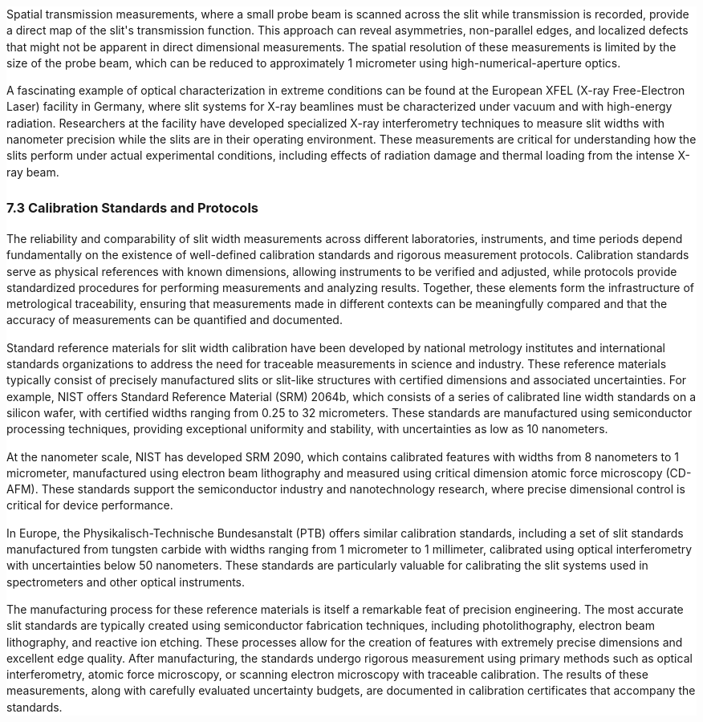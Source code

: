 Spatial transmission measurements, where a small probe beam is scanned across the slit while transmission is recorded, provide a direct map of the slit's transmission function. This approach can reveal asymmetries, non-parallel edges, and localized defects that might not be apparent in direct dimensional measurements. The spatial resolution of these measurements is limited by the size of the probe beam, which can be reduced to approximately 1 micrometer using high-numerical-aperture optics.

A fascinating example of optical characterization in extreme conditions can be found at the European XFEL (X-ray Free-Electron Laser) facility in Germany, where slit systems for X-ray beamlines must be characterized under vacuum and with high-energy radiation. Researchers at the facility have developed specialized X-ray interferometry techniques to measure slit widths with nanometer precision while the slits are in their operating environment. These measurements are critical for understanding how the slits perform under actual experimental conditions, including effects of radiation damage and thermal loading from the intense X-ray beam.

### 7.3 Calibration Standards and Protocols

The reliability and comparability of slit width measurements across different laboratories, instruments, and time periods depend fundamentally on the existence of well-defined calibration standards and rigorous measurement protocols. Calibration standards serve as physical references with known dimensions, allowing instruments to be verified and adjusted, while protocols provide standardized procedures for performing measurements and analyzing results. Together, these elements form the infrastructure of metrological traceability, ensuring that measurements made in different contexts can be meaningfully compared and that the accuracy of measurements can be quantified and documented.

Standard reference materials for slit width calibration have been developed by national metrology institutes and international standards organizations to address the need for traceable measurements in science and industry. These reference materials typically consist of precisely manufactured slits or slit-like structures with certified dimensions and associated uncertainties. For example, NIST offers Standard Reference Material (SRM) 2064b, which consists of a series of calibrated line width standards on a silicon wafer, with certified widths ranging from 0.25 to 32 micrometers. These standards are manufactured using semiconductor processing techniques, providing exceptional uniformity and stability, with uncertainties as low as 10 nanometers.

At the nanometer scale, NIST has developed SRM 2090, which contains calibrated features with widths from 8 nanometers to 1 micrometer, manufactured using electron beam lithography and measured using critical dimension atomic force microscopy (CD-AFM). These standards support the semiconductor industry and nanotechnology research, where precise dimensional control is critical for device performance.

In Europe, the Physikalisch-Technische Bundesanstalt (PTB) offers similar calibration standards, including a set of slit standards manufactured from tungsten carbide with widths ranging from 1 micrometer to 1 millimeter, calibrated using optical interferometry with uncertainties below 50 nanometers. These standards are particularly valuable for calibrating the slit systems used in spectrometers and other optical instruments.

The manufacturing process for these reference materials is itself a remarkable feat of precision engineering. The most accurate slit standards are typically created using semiconductor fabrication techniques, including photolithography, electron beam lithography, and reactive ion etching. These processes allow for the creation of features with extremely precise dimensions and excellent edge quality. After manufacturing, the standards undergo rigorous measurement using primary methods such as optical interferometry, atomic force microscopy, or scanning electron microscopy with traceable calibration. The results of these measurements, along with carefully evaluated uncertainty budgets, are documented in calibration certificates that accompany the standards.
